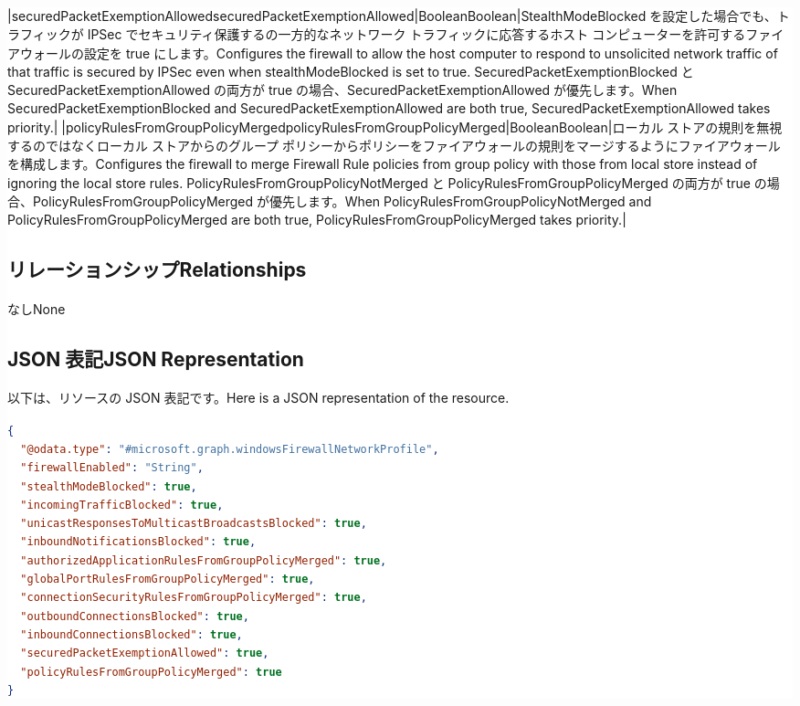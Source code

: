 |<span data-ttu-id="239b2-150">securedPacketExemptionAllowed</span><span class="sxs-lookup"><span data-stu-id="239b2-150">securedPacketExemptionAllowed</span></span>|<span data-ttu-id="239b2-151">Boolean</span><span class="sxs-lookup"><span data-stu-id="239b2-151">Boolean</span></span>|<span data-ttu-id="239b2-152">StealthModeBlocked を設定した場合でも、トラフィックが IPSec でセキュリティ保護するの一方的なネットワーク トラフィックに応答するホスト コンピューターを許可するファイアウォールの設定を true にします。</span><span class="sxs-lookup"><span data-stu-id="239b2-152">Configures the firewall to allow the host computer to respond to unsolicited network traffic of that traffic is secured by IPSec even when stealthModeBlocked is set to true.</span></span> <span data-ttu-id="239b2-153">SecuredPacketExemptionBlocked と SecuredPacketExemptionAllowed の両方が true の場合、SecuredPacketExemptionAllowed が優先します。</span><span class="sxs-lookup"><span data-stu-id="239b2-153">When SecuredPacketExemptionBlocked and SecuredPacketExemptionAllowed are both true, SecuredPacketExemptionAllowed takes priority.</span></span>|
|<span data-ttu-id="239b2-154">policyRulesFromGroupPolicyMerged</span><span class="sxs-lookup"><span data-stu-id="239b2-154">policyRulesFromGroupPolicyMerged</span></span>|<span data-ttu-id="239b2-155">Boolean</span><span class="sxs-lookup"><span data-stu-id="239b2-155">Boolean</span></span>|<span data-ttu-id="239b2-156">ローカル ストアの規則を無視するのではなくローカル ストアからのグループ ポリシーからポリシーをファイアウォールの規則をマージするようにファイアウォールを構成します。</span><span class="sxs-lookup"><span data-stu-id="239b2-156">Configures the firewall to merge Firewall Rule policies from group policy with those from local store instead of ignoring the local store rules.</span></span> <span data-ttu-id="239b2-157">PolicyRulesFromGroupPolicyNotMerged と PolicyRulesFromGroupPolicyMerged の両方が true の場合、PolicyRulesFromGroupPolicyMerged が優先します。</span><span class="sxs-lookup"><span data-stu-id="239b2-157">When PolicyRulesFromGroupPolicyNotMerged and PolicyRulesFromGroupPolicyMerged are both true, PolicyRulesFromGroupPolicyMerged takes priority.</span></span>|

## <a name="relationships"></a><span data-ttu-id="239b2-158">リレーションシップ</span><span class="sxs-lookup"><span data-stu-id="239b2-158">Relationships</span></span>
<span data-ttu-id="239b2-159">なし</span><span class="sxs-lookup"><span data-stu-id="239b2-159">None</span></span>
## <a name="json-representation"></a><span data-ttu-id="239b2-160">JSON 表記</span><span class="sxs-lookup"><span data-stu-id="239b2-160">JSON Representation</span></span>
<span data-ttu-id="239b2-161">以下は、リソースの JSON 表記です。</span><span class="sxs-lookup"><span data-stu-id="239b2-161">Here is a JSON representation of the resource.</span></span>

``` json
{
  "@odata.type": "#microsoft.graph.windowsFirewallNetworkProfile",
  "firewallEnabled": "String",
  "stealthModeBlocked": true,
  "incomingTrafficBlocked": true,
  "unicastResponsesToMulticastBroadcastsBlocked": true,
  "inboundNotificationsBlocked": true,
  "authorizedApplicationRulesFromGroupPolicyMerged": true,
  "globalPortRulesFromGroupPolicyMerged": true,
  "connectionSecurityRulesFromGroupPolicyMerged": true,
  "outboundConnectionsBlocked": true,
  "inboundConnectionsBlocked": true,
  "securedPacketExemptionAllowed": true,
  "policyRulesFromGroupPolicyMerged": true
}
```



